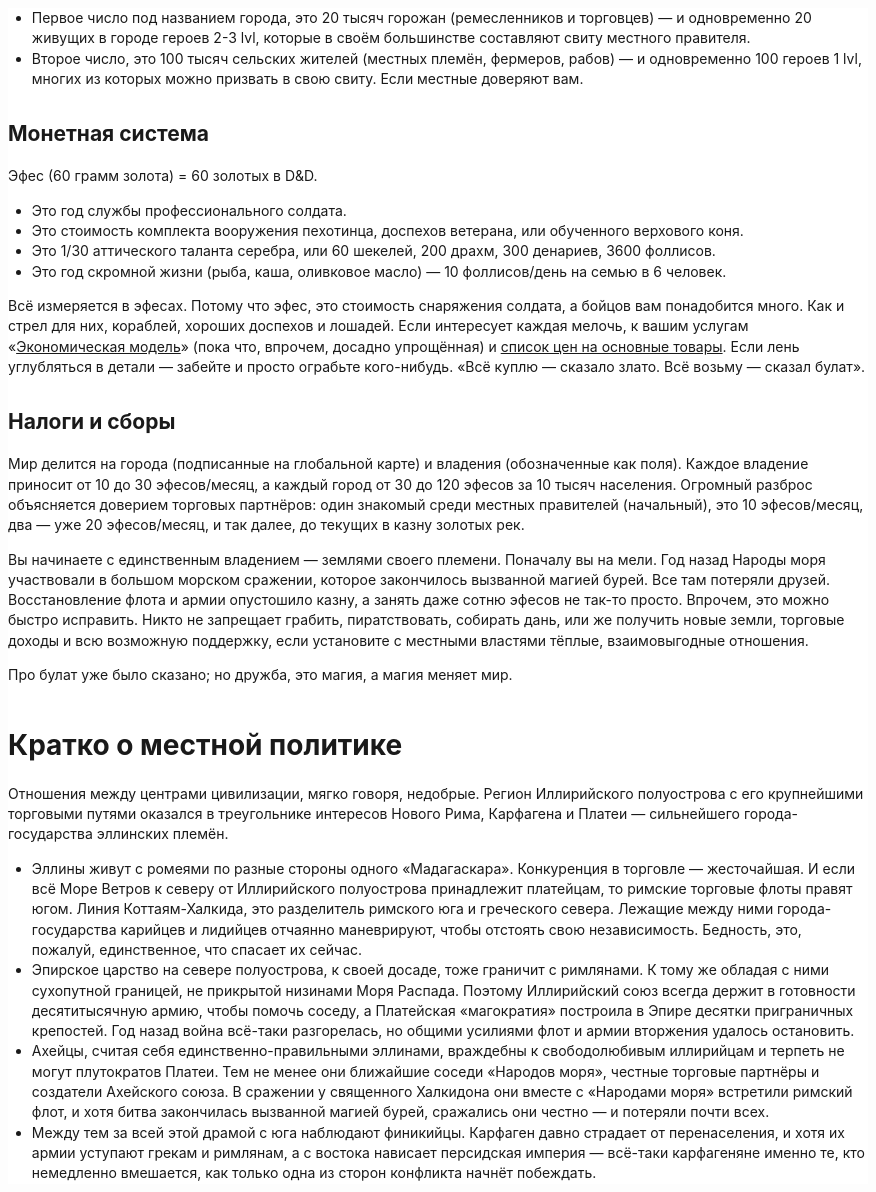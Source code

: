 - Первое число под названием города, это 20 тысяч горожан (ремесленников и торговцев) — и одновременно 20 живущих в городе героев 2-3 lvl, которые в своём большинстве составляют свиту местного правителя.
- Второе число, это 100 тысяч сельских жителей (местных племён, фермеров, рабов) — и одновременно 100 героев 1 lvl, многих из которых можно призвать в свою свиту. Если местные доверяют вам.

## Монетная система

Эфес (60 грамм золота) = 60 золотых в D&D.  
- Это год службы профессионального солдата.  
- Это стоимость комплекта вооружения пехотинца, доспехов ветерана, или обученного верхового коня.  
- Это 1/30 аттического таланта серебра, или 60 шекелей, 200 драхм, 300 денариев, 3600 фоллисов.  
- Это год скромной жизни (рыба, каша, оливковое масло) — 10 фоллисов/день на семью в 6 человек.  

Всё измеряется в эфесах. Потому что эфес, это стоимость снаряжения солдата, а бойцов вам понадобится много. Как и стрел для них, кораблей, хороших доспехов и лошадей. Если интересует каждая мелочь, к вашим услугам «[Экономическая модель](/docs/world-economy-base.md)» (пока что, впрочем, досадно упрощённая) и [список цен на основные товары](/docs/world-economy-prices-and-piracy.md). Если лень углубляться в детали — забейте и просто ограбьте кого-нибудь. «Всё куплю — сказало злато. Всё возьму — сказал булат».  

## Налоги и сборы

Мир делится на города (подписанные на глобальной карте) и владения (обозначенные как поля). Каждое владение приносит от 10 до 30 эфесов/месяц, а каждый город от 30 до 120 эфесов за 10 тысяч населения. Огромный разброс объясняется доверием торговых партнёров: один знакомый среди местных правителей (начальный), это 10 эфесов/месяц, два — уже 20 эфесов/месяц, и так далее, до текущих в казну золотых рек.  

Вы начинаете с единственным владением — землями своего племени. Поначалу вы на мели. Год назад Народы моря участвовали в большом морском сражении, которое закончилось вызванной магией бурей. Все там потеряли друзей. Восстановление флота и армии опустошило казну, а занять даже сотню эфесов не так-то просто. Впрочем, это можно быстро исправить. Никто не запрещает грабить, пиратствовать, собирать дань, или же получить новые земли, торговые доходы и всю возможную поддержку, если установите с местными властями тёплые, взаимовыгодные отношения.  

Про булат уже было сказано; но дружба, это магия, а магия меняет мир.  

# Кратко о местной политике

Отношения между центрами цивилизации, мягко говоря, недобрые. Регион Иллирийского полуострова с его крупнейшими торговыми путями оказался в треугольнике интересов Нового Рима, Карфагена и Платеи — сильнейшего города-государства эллинских племён.

- Эллины живут с ромеями по разные стороны одного «Мадагаскара». Конкуренция в торговле — жесточайшая. И если всё Море Ветров к северу от Иллирийского полуострова принадлежит платейцам, то римские торговые флоты правят югом. Линия Коттаям-Халкида, это разделитель римского юга и греческого севера. Лежащие между ними города-государства карийцев и лидийцев отчаянно маневрируют, чтобы отстоять свою независимость. Бедность, это, пожалуй, единственное, что спасает их сейчас.
- Эпирское царство на севере полуострова, к своей досаде, тоже граничит с римлянами. К тому же обладая с ними сухопутной границей, не прикрытой низинами Моря Распада. Поэтому Иллирийский союз всегда держит в готовности десятитысячную армию, чтобы помочь соседу, а Платейская «магократия» построила в Эпире десятки приграничных крепостей. Год назад война всё-таки разгорелась, но общими усилиями флот и армии вторжения удалось остановить.
- Ахейцы, считая себя единственно-правильными эллинами, враждебны к свободолюбивым иллирийцам и терпеть не могут плутократов Платеи. Тем не менее они ближайшие соседи «Народов моря», честные торговые партнёры и создатели Ахейского союза. В сражении у священного Халкидона они вместе с «Народами моря» встретили римский флот, и хотя битва закончилась вызванной магией бурей, сражались они честно — и потеряли почти всех.
- Между тем за всей этой драмой с юга наблюдают финикийцы. Карфаген давно страдает от перенаселения, и хотя их армии уступают грекам и римлянам, а с востока нависает персидская империя — всё-таки карфагеняне именно те, кто немедленно вмешается, как только одна из сторон конфликта начнёт побеждать.
